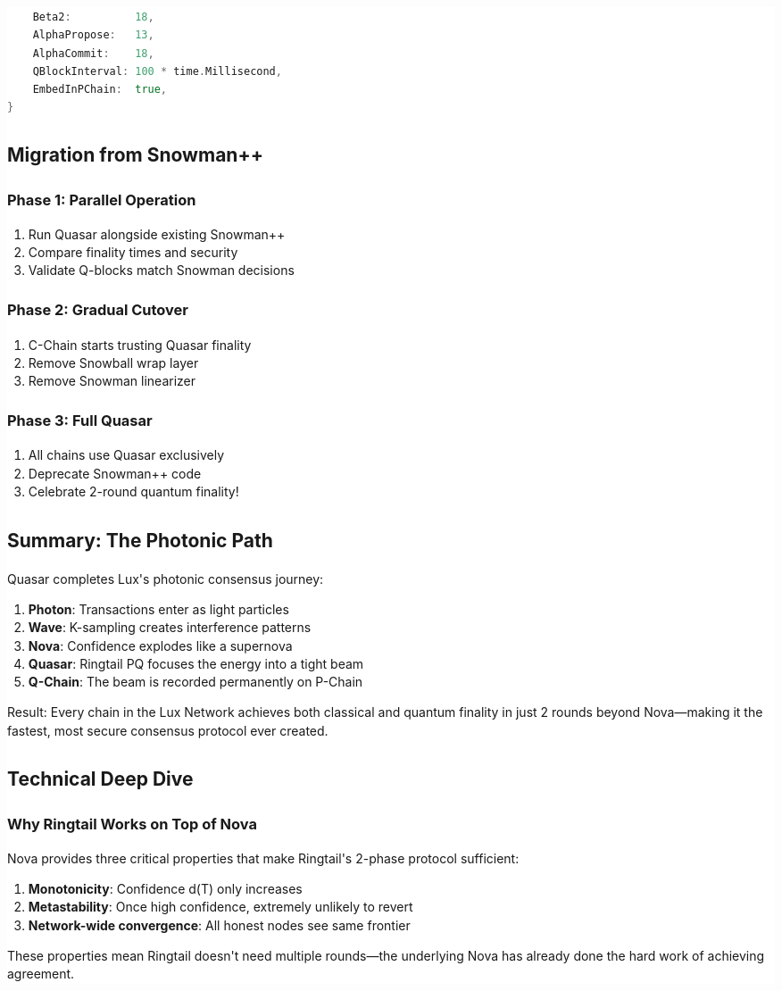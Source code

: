 ```go
    Beta2:          18,
    AlphaPropose:   13,
    AlphaCommit:    18,
    QBlockInterval: 100 * time.Millisecond,
    EmbedInPChain:  true,
}
```

## Migration from Snowman++

### Phase 1: Parallel Operation
1. Run Quasar alongside existing Snowman++
2. Compare finality times and security
3. Validate Q-blocks match Snowman decisions

### Phase 2: Gradual Cutover
1. C-Chain starts trusting Quasar finality
2. Remove Snowball wrap layer
3. Remove Snowman linearizer

### Phase 3: Full Quasar
1. All chains use Quasar exclusively
2. Deprecate Snowman++ code
3. Celebrate 2-round quantum finality!

## Summary: The Photonic Path

Quasar completes Lux's photonic consensus journey:

1. **Photon**: Transactions enter as light particles
2. **Wave**: K-sampling creates interference patterns  
3. **Nova**: Confidence explodes like a supernova
4. **Quasar**: Ringtail PQ focuses the energy into a tight beam
5. **Q-Chain**: The beam is recorded permanently on P-Chain

Result: Every chain in the Lux Network achieves both classical and quantum finality in just 2 rounds beyond Nova—making it the fastest, most secure consensus protocol ever created.

## Technical Deep Dive

### Why Ringtail Works on Top of Nova

Nova provides three critical properties that make Ringtail's 2-phase protocol sufficient:

1. **Monotonicity**: Confidence d(T) only increases
2. **Metastability**: Once high confidence, extremely unlikely to revert
3. **Network-wide convergence**: All honest nodes see same frontier

These properties mean Ringtail doesn't need multiple rounds—the underlying Nova has already done the hard work of achieving agreement.
